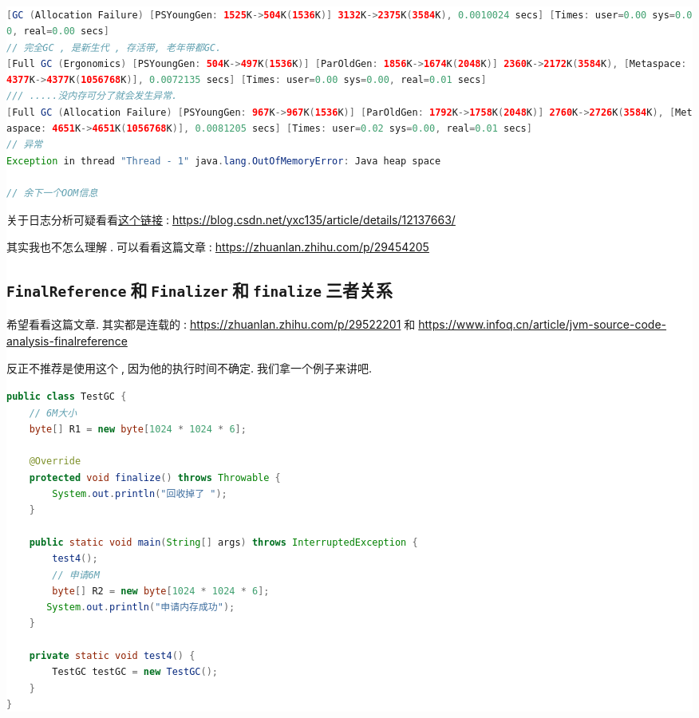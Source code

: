 ```java
[GC (Allocation Failure) [PSYoungGen: 1525K->504K(1536K)] 3132K->2375K(3584K), 0.0010024 secs] [Times: user=0.00 sys=0.00, real=0.00 secs] 
// 完全GC , 是新生代 , 存活带, 老年带都GC. 
[Full GC (Ergonomics) [PSYoungGen: 504K->497K(1536K)] [ParOldGen: 1856K->1674K(2048K)] 2360K->2172K(3584K), [Metaspace: 4377K->4377K(1056768K)], 0.0072135 secs] [Times: user=0.00 sys=0.00, real=0.01 secs] 
/// .....没内存可分了就会发生异常. 
[Full GC (Allocation Failure) [PSYoungGen: 967K->967K(1536K)] [ParOldGen: 1792K->1758K(2048K)] 2760K->2726K(3584K), [Metaspace: 4651K->4651K(1056768K)], 0.0081205 secs] [Times: user=0.02 sys=0.00, real=0.01 secs] 
// 异常
Exception in thread "Thread - 1" java.lang.OutOfMemoryError: Java heap space

// 余下一个OOM信息
```

关于日志分析可疑看看[这个链接](https://blog.csdn.net/yxc135/article/details/12137663/) : https://blog.csdn.net/yxc135/article/details/12137663/





其实我也不怎么理解 . 可以看看这篇文章 : https://zhuanlan.zhihu.com/p/29454205



## `FinalReference` 和 `Finalizer`   和 `finalize` 三者关系



希望看看这篇文章.  其实都是连载的 : https://zhuanlan.zhihu.com/p/29522201   和  https://www.infoq.cn/article/jvm-source-code-analysis-finalreference



反正不推荐是使用这个 , 因为他的执行时间不确定. 我们拿一个例子来讲吧. 

```java
public class TestGC {
    // 6M大小
    byte[] R1 = new byte[1024 * 1024 * 6];

    @Override
    protected void finalize() throws Throwable {
        System.out.println("回收掉了 ");
    }

    public static void main(String[] args) throws InterruptedException {
        test4();
        // 申请6M
        byte[] R2 = new byte[1024 * 1024 * 6];
	   System.out.println("申请内存成功");
    }

    private static void test4() {
        TestGC testGC = new TestGC();
    }
}
```
